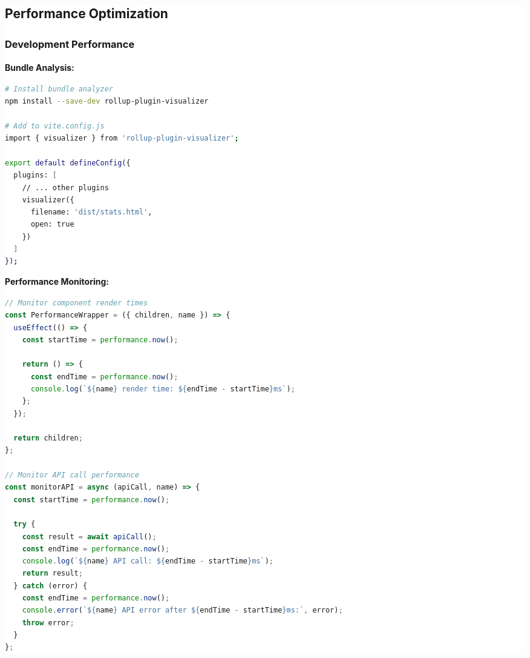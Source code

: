 ## Performance Optimization

### Development Performance

**Bundle Analysis:**
```bash
# Install bundle analyzer
npm install --save-dev rollup-plugin-visualizer

# Add to vite.config.js
import { visualizer } from 'rollup-plugin-visualizer';

export default defineConfig({
  plugins: [
    // ... other plugins
    visualizer({
      filename: 'dist/stats.html',
      open: true
    })
  ]
});
```

**Performance Monitoring:**
```javascript
// Monitor component render times
const PerformanceWrapper = ({ children, name }) => {
  useEffect(() => {
    const startTime = performance.now();
    
    return () => {
      const endTime = performance.now();
      console.log(`${name} render time: ${endTime - startTime}ms`);
    };
  });

  return children;
};

// Monitor API call performance
const monitorAPI = async (apiCall, name) => {
  const startTime = performance.now();
  
  try {
    const result = await apiCall();
    const endTime = performance.now();
    console.log(`${name} API call: ${endTime - startTime}ms`);
    return result;
  } catch (error) {
    const endTime = performance.now();
    console.error(`${name} API error after ${endTime - startTime}ms:`, error);
    throw error;
  }
};
```
